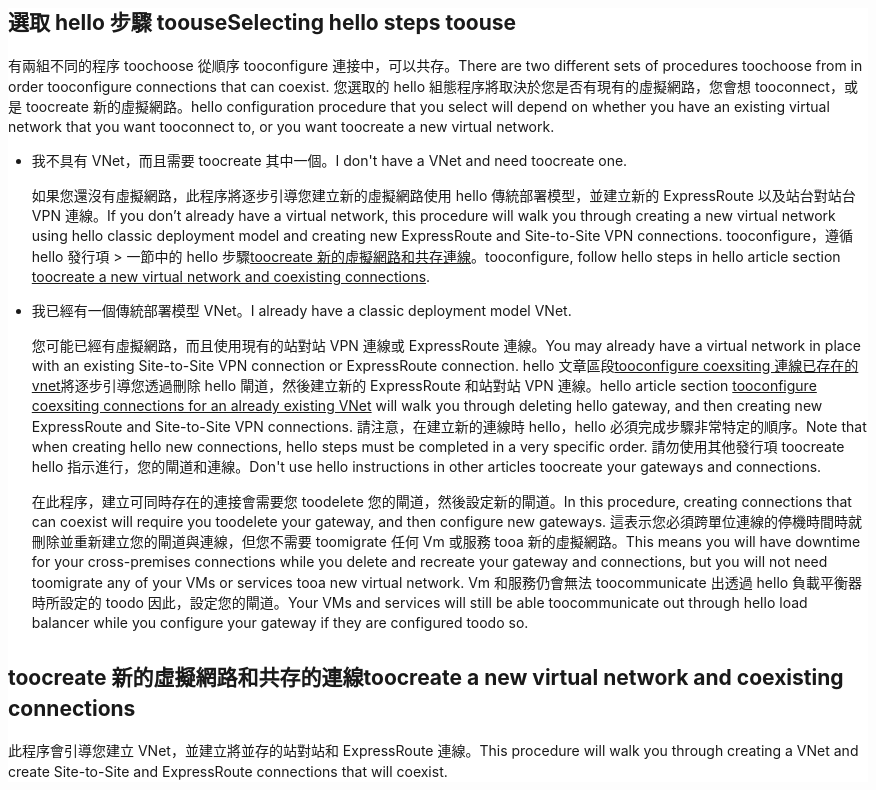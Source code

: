 ## <a name="selecting-hello-steps-toouse"></a><span data-ttu-id="57574-143">選取 hello 步驟 toouse</span><span class="sxs-lookup"><span data-stu-id="57574-143">Selecting hello steps toouse</span></span>
<span data-ttu-id="57574-144">有兩組不同的程序 toochoose 從順序 tooconfigure 連接中，可以共存。</span><span class="sxs-lookup"><span data-stu-id="57574-144">There are two different sets of procedures toochoose from in order tooconfigure connections that can coexist.</span></span> <span data-ttu-id="57574-145">您選取的 hello 組態程序將取決於您是否有現有的虛擬網路，您會想 tooconnect，或是 toocreate 新的虛擬網路。</span><span class="sxs-lookup"><span data-stu-id="57574-145">hello configuration procedure that you select will depend on whether you have an existing virtual network that you want tooconnect to, or you want toocreate a new virtual network.</span></span>

* <span data-ttu-id="57574-146">我不具有 VNet，而且需要 toocreate 其中一個。</span><span class="sxs-lookup"><span data-stu-id="57574-146">I don't have a VNet and need toocreate one.</span></span>
  
    <span data-ttu-id="57574-147">如果您還沒有虛擬網路，此程序將逐步引導您建立新的虛擬網路使用 hello 傳統部署模型，並建立新的 ExpressRoute 以及站台對站台 VPN 連線。</span><span class="sxs-lookup"><span data-stu-id="57574-147">If you don’t already have a virtual network, this procedure will walk you through creating a new virtual network using hello classic deployment model and creating new ExpressRoute and Site-to-Site VPN connections.</span></span> <span data-ttu-id="57574-148">tooconfigure，遵循 hello 發行項 > 一節中的 hello 步驟[toocreate 新的虛擬網路和共存連線](#new)。</span><span class="sxs-lookup"><span data-stu-id="57574-148">tooconfigure, follow hello steps in hello article section [toocreate a new virtual network and coexisting connections](#new).</span></span>
* <span data-ttu-id="57574-149">我已經有一個傳統部署模型 VNet。</span><span class="sxs-lookup"><span data-stu-id="57574-149">I already have a classic deployment model VNet.</span></span>
  
    <span data-ttu-id="57574-150">您可能已經有虛擬網路，而且使用現有的站對站 VPN 連線或 ExpressRoute 連線。</span><span class="sxs-lookup"><span data-stu-id="57574-150">You may already have a virtual network in place with an existing Site-to-Site VPN connection or ExpressRoute connection.</span></span> <span data-ttu-id="57574-151">hello 文章區段[tooconfigure coexsiting 連線已存在的 vnet](#add)將逐步引導您透過刪除 hello 閘道，然後建立新的 ExpressRoute 和站對站 VPN 連線。</span><span class="sxs-lookup"><span data-stu-id="57574-151">hello article section [tooconfigure coexsiting connections for an already existing VNet](#add) will walk you through deleting hello gateway, and then creating new ExpressRoute and Site-to-Site VPN connections.</span></span> <span data-ttu-id="57574-152">請注意，在建立新的連線時 hello，hello 必須完成步驟非常特定的順序。</span><span class="sxs-lookup"><span data-stu-id="57574-152">Note that when creating hello new connections, hello steps must be completed in a very specific order.</span></span> <span data-ttu-id="57574-153">請勿使用其他發行項 toocreate hello 指示進行，您的閘道和連線。</span><span class="sxs-lookup"><span data-stu-id="57574-153">Don't use hello instructions in other articles toocreate your gateways and connections.</span></span>
  
    <span data-ttu-id="57574-154">在此程序，建立可同時存在的連接會需要您 toodelete 您的閘道，然後設定新的閘道。</span><span class="sxs-lookup"><span data-stu-id="57574-154">In this procedure, creating connections that can coexist will require you toodelete your gateway, and then configure new gateways.</span></span> <span data-ttu-id="57574-155">這表示您必須跨單位連線的停機時間時就刪除並重新建立您的閘道與連線，但您不需要 toomigrate 任何 Vm 或服務 tooa 新的虛擬網路。</span><span class="sxs-lookup"><span data-stu-id="57574-155">This means you will have downtime for your cross-premises connections while you delete and recreate your gateway and connections, but you will not need toomigrate any of your VMs or services tooa new virtual network.</span></span> <span data-ttu-id="57574-156">Vm 和服務仍會無法 toocommunicate 出透過 hello 負載平衡器時所設定的 toodo 因此，設定您的閘道。</span><span class="sxs-lookup"><span data-stu-id="57574-156">Your VMs and services will still be able toocommunicate out through hello load balancer while you configure your gateway if they are configured toodo so.</span></span>

## <span data-ttu-id="57574-157"><a name="new"></a>toocreate 新的虛擬網路和共存的連線</span><span class="sxs-lookup"><span data-stu-id="57574-157"><a name="new"></a>toocreate a new virtual network and coexisting connections</span></span>
<span data-ttu-id="57574-158">此程序會引導您建立 VNet，並建立將並存的站對站和 ExpressRoute 連線。</span><span class="sxs-lookup"><span data-stu-id="57574-158">This procedure will walk you through creating a VNet and create Site-to-Site and ExpressRoute connections that will coexist.</span></span>
